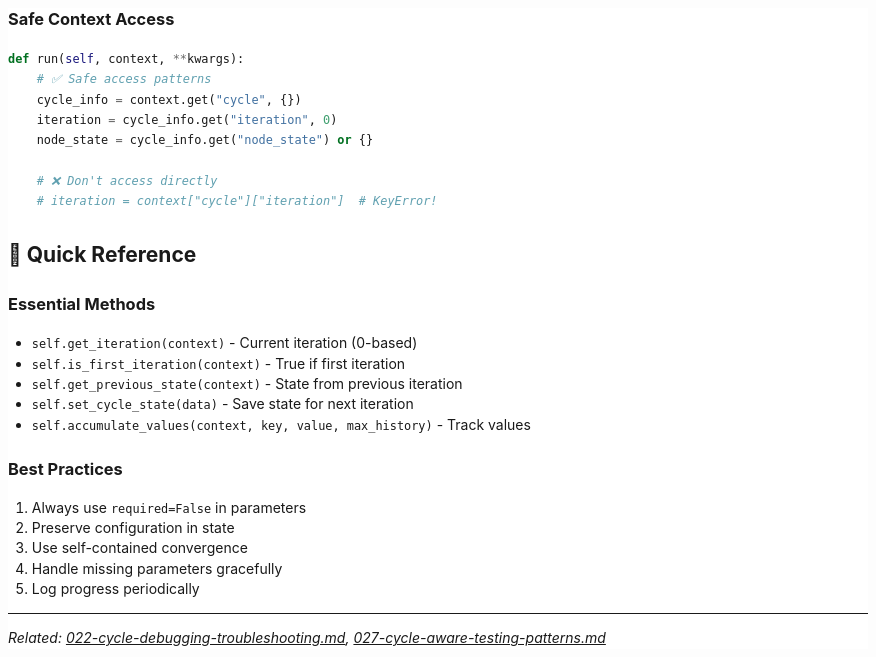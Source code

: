 ### Safe Context Access
```python
def run(self, context, **kwargs):
    # ✅ Safe access patterns
    cycle_info = context.get("cycle", {})
    iteration = cycle_info.get("iteration", 0)
    node_state = cycle_info.get("node_state") or {}

    # ❌ Don't access directly
    # iteration = context["cycle"]["iteration"]  # KeyError!

```

## 📝 Quick Reference

### Essential Methods
- `self.get_iteration(context)` - Current iteration (0-based)
- `self.is_first_iteration(context)` - True if first iteration
- `self.get_previous_state(context)` - State from previous iteration
- `self.set_cycle_state(data)` - Save state for next iteration
- `self.accumulate_values(context, key, value, max_history)` - Track values

### Best Practices
1. Always use `required=False` in parameters
2. Preserve configuration in state
3. Use self-contained convergence
4. Handle missing parameters gracefully
5. Log progress periodically

---
*Related: [022-cycle-debugging-troubleshooting.md](022-cycle-debugging-troubleshooting.md), [027-cycle-aware-testing-patterns.md](027-cycle-aware-testing-patterns.md)*
